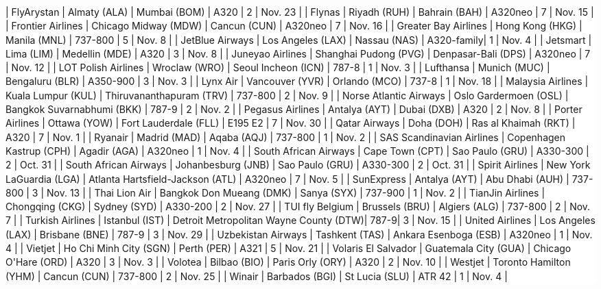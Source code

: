 | FlyArystan             | Almaty (ALA)                      | Mumbai (BOM)                      | A320      | 2           | Nov. 23    |
| Flynas                 | Riyadh (RUH)                      | Bahrain (BAH)                     | A320neo   | 7           | Nov. 15    |
| Frontier Airlines      | Chicago Midway (MDW)              | Cancun (CUN)                      | A320neo   | 7           | Nov. 16    |
| Greater Bay Airlines   | Hong Kong (HKG)                   | Manila (MNL)                      | 737-800   | 5           | Nov. 8     |
| JetBlue Airways        | Los Angeles (LAX)                 | Nassau (NAS)                      | A320-family| 1          | Nov. 4     |
| Jetsmart               | Lima (LIM)                        | Medellin (MDE)                    | A320      | 3           | Nov. 8     |
| Juneyao Airlines       | Shanghai Pudong (PVG)             | Denpasar-Bali (DPS)               | A320neo   | 7           | Nov. 12    |
| LOT Polish Airlines    | Wroclaw (WRO)                     | Seoul Incheon (ICN)               | 787-8     | 1           | Nov. 3     |
| Lufthansa              | Munich (MUC)                      | Bengaluru (BLR)                   | A350-900  | 3           | Nov. 3     |
| Lynx Air               | Vancouver (YVR)                   | Orlando (MCO)                     | 737-8     | 1           | Nov. 18    |
| Malaysia Airlines      | Kuala Lumpur (KUL)                | Thiruvananthapuram (TRV)          | 737-800   | 2           | Nov. 9     |
| Norse Atlantic Airways | Oslo Gardermoen (OSL)             | Bangkok Suvarnabhumi (BKK)        | 787-9     | 2           | Nov. 2     |
| Pegasus Airlines       | Antalya (AYT)                     | Dubai (DXB)                       | A320      | 2           | Nov. 8     |
| Porter Airlines        | Ottawa (YOW)                      | Fort Lauderdale (FLL)             | E195 E2   | 7           | Nov. 30    |
| Qatar Airways          | Doha (DOH)                        | Ras al Khaimah (RKT)              | A320      | 7           | Nov. 1     |
| Ryanair                | Madrid (MAD)                      | Aqaba (AQJ)                       | 737-800   | 1           | Nov. 2     |
| SAS Scandinavian Airlines | Copenhagen Kastrup (CPH)     | Agadir (AGA)                      | A320neo   | 1           | Nov. 4     |
| South African Airways | Cape Town (CPT)     | Sao Paulo (GRU)                      | A330-300   | 2           | Oct. 31     |
| South African Airways | Johanbesburg (JNB)     | Sao Paulo (GRU)                      | A330-300   | 2           | Oct. 31     |
| Spirit Airlines        | New York LaGuardia (LGA)          | Atlanta Hartsfield-Jackson (ATL)  | A320neo   | 7           | Nov. 5     |
| SunExpress             | Antalya (AYT)                     | Abu Dhabi (AUH)                   | 737-800   | 3           | Nov. 13    |
| Thai Lion Air          | Bangkok Don Mueang (DMK)          | Sanya (SYX)                       | 737-900   | 1           | Nov. 2     |
| TianJin Airlines       | Chongqing (CKG)                   | Sydney (SYD)                      | A330-200  | 2           | Nov. 27    |
| TUI fly Belgium        | Brussels (BRU)                    | Algiers (ALG)                     | 737-800   | 2           | Nov. 7     |
| Turkish Airlines       | Istanbul (IST)                    | Detroit Metropolitan Wayne County (DTW)| 787-9| 3        | Nov. 15    |
| United Airlines        | Los Angeles (LAX)                 | Brisbane (BNE)                    | 787-9     | 3           | Nov. 29    |
| Uzbekistan Airways     | Tashkent (TAS)                    | Ankara Esenboga (ESB)             | A320neo   | 1           | Nov. 4     |
| Vietjet                | Ho Chi Minh City (SGN)            | Perth (PER)                       | A321      | 5           | Nov. 21    |
| Volaris El Salvador    | Guatemala City (GUA)              | Chicago O'Hare (ORD)              | A320      | 3           | Nov. 3     |
| Volotea                | Bilbao (BIO)                      | Paris Orly (ORY)                  | A320      | 2           | Nov. 10    |
| Westjet                | Toronto Hamilton (YHM)            | Cancun (CUN)                      | 737-800   | 2           | Nov. 25    |
| Winair                 | Barbados (BGI)                    | St Lucia (SLU)                    | ATR 42    | 1           | Nov. 4     |
